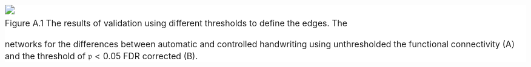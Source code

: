 ![](images/45b1bd4e6ea287c1bd738f9a0105d08f774494d6f15cf9c5585dd6c85cc4a2fa.jpg)  
Figure A.1 The results of validation using different thresholds to define the edges. The

networks for the differences between automatic and controlled handwriting using unthresholded the functional connectivity (A） and the threshold of $\mathfrak { p } < 0 . 0 5$ FDR corrected (B).